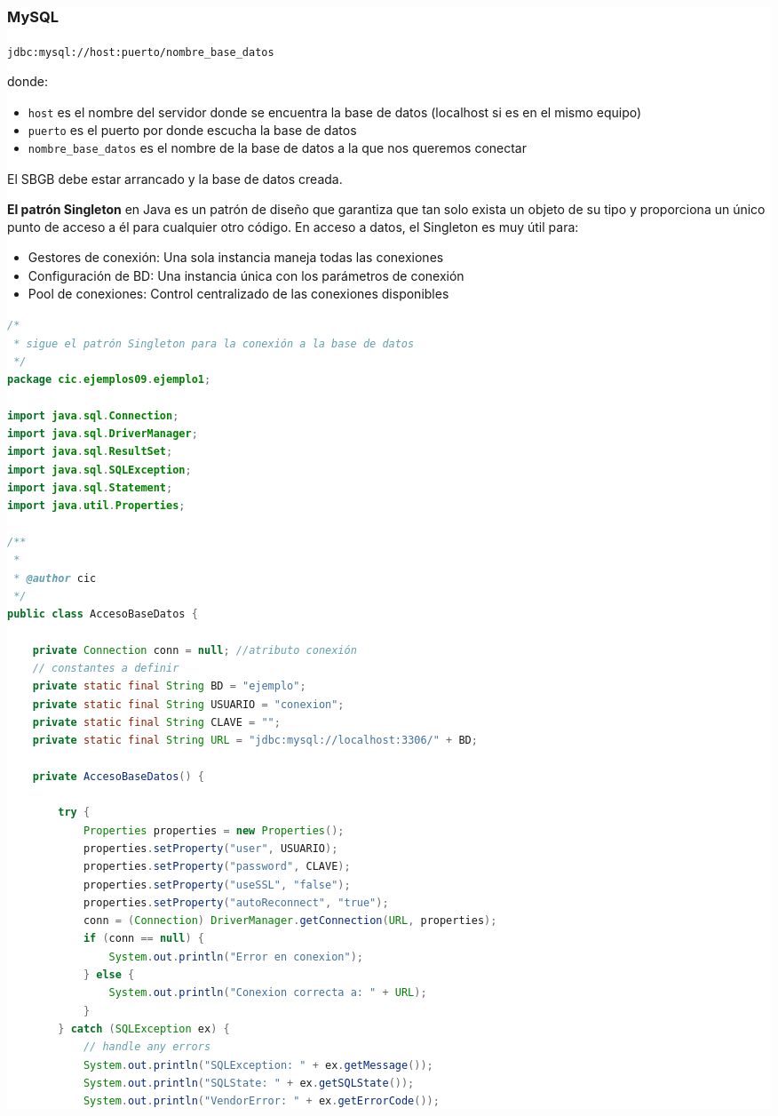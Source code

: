 ### MySQL

```
jdbc:mysql://host:puerto/nombre_base_datos
```
donde:
* `host` es el nombre del servidor donde se encuentra la base de datos (localhost si es en el mismo equipo)
* `puerto` es el puerto por donde escucha la base de datos
* `nombre_base_datos` es el nombre de la base de datos a la que nos queremos conectar

El SBGB debe estar arrancado y la base de datos creada.

__El patrón Singleton__ en Java es un patrón de diseño que garantiza que tan solo exista un objeto de su tipo y proporciona un único punto de acceso a él para cualquier otro código.
En acceso a datos, el Singleton es muy útil para:

* Gestores de conexión: Una sola instancia maneja todas las conexiones
* Configuración de BD: Una instancia única con los parámetros de conexión
* Pool de conexiones: Control centralizado de las conexiones disponibles

```java
/*
 * sigue el patrón Singleton para la conexión a la base de datos
 */
package cic.ejemplos09.ejemplo1;

import java.sql.Connection;
import java.sql.DriverManager;
import java.sql.ResultSet;
import java.sql.SQLException;
import java.sql.Statement;
import java.util.Properties;

/**
 *
 * @author cic
 */
public class AccesoBaseDatos {

    private Connection conn = null; //atributo conexión
    // constantes a definir
    private static final String BD = "ejemplo";
    private static final String USUARIO = "conexion";
    private static final String CLAVE = "";
    private static final String URL = "jdbc:mysql://localhost:3306/" + BD;

    private AccesoBaseDatos() {
        
        try {
            Properties properties = new Properties();
            properties.setProperty("user", USUARIO);
            properties.setProperty("password", CLAVE);
            properties.setProperty("useSSL", "false");
            properties.setProperty("autoReconnect", "true");
            conn = (Connection) DriverManager.getConnection(URL, properties);
            if (conn == null) {
                System.out.println("Error en conexion");
            } else {
                System.out.println("Conexion correcta a: " + URL);
            }
        } catch (SQLException ex) {
            // handle any errors
            System.out.println("SQLException: " + ex.getMessage());
            System.out.println("SQLState: " + ex.getSQLState());
            System.out.println("VendorError: " + ex.getErrorCode());
```